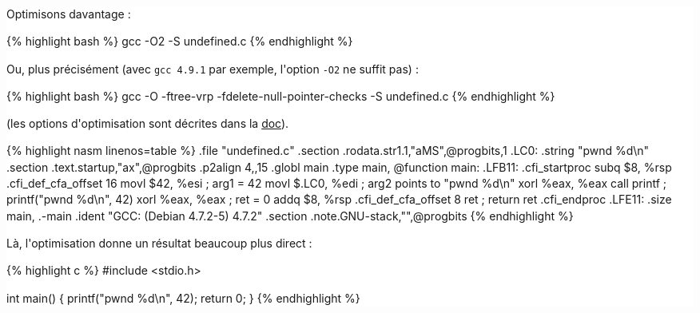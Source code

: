 Optimisons davantage :

{% highlight bash %}
gcc -O2 -S undefined.c
{% endhighlight %}

Ou, plus précisément (avec `gcc 4.9.1` par exemple, l'option `-O2` ne suffit
pas) :

{% highlight bash %}
gcc -O -ftree-vrp -fdelete-null-pointer-checks -S undefined.c
{% endhighlight %}

(les options d'optimisation sont décrites dans la [doc][]).

[doc]: https://gcc.gnu.org/onlinedocs/gcc/Optimize-Options.html

{% highlight nasm linenos=table %}
    .file   "undefined.c"
    .section    .rodata.str1.1,"aMS",@progbits,1
.LC0:
    .string "pwnd %d\n"
    .section    .text.startup,"ax",@progbits
    .p2align 4,,15
    .globl  main
    .type   main, @function
main:
.LFB11:
    .cfi_startproc
    subq    $8, %rsp
    .cfi_def_cfa_offset 16
    movl    $42, %esi         ; arg1 = 42
    movl    $.LC0, %edi       ; arg2 points to "pwnd %d\n"
    xorl    %eax, %eax
    call    printf            ; printf("pwnd %d\n", 42)
    xorl    %eax, %eax        ; ret = 0
    addq    $8, %rsp
    .cfi_def_cfa_offset 8
    ret                       ; return ret
    .cfi_endproc
.LFE11:
    .size   main, .-main
    .ident  "GCC: (Debian 4.7.2-5) 4.7.2"
    .section    .note.GNU-stack,"",@progbits
{% endhighlight %}

Là, l'optimisation donne un résultat beaucoup plus direct :

{% highlight c %}
#include <stdio.h>

int main() {
    printf("pwnd %d\n", 42);
    return 0;
}
{% endhighlight %}


[c]: https://fr.wikipedia.org/wiki/C_%28langage%29
[c++]: https://fr.wikipedia.org/wiki/C%2B%2B
[undefined behavior]: https://en.wikipedia.org/wiki/Undefined_behavior
[undefined-deref]: https://en.wikipedia.org/wiki/Pointer_%28computer_programming%29#cite_ref-7
[erreur de segmentation]: https://fr.wikipedia.org/wiki/Erreur_de_segmentation
[clang]: https://fr.wikipedia.org/wiki/Clang
[ud2]: https://en.wikipedia.org/wiki/X86_instruction_listings#Added_with_Pentium_Pro
[runtime]: http://clang.llvm.org/docs/UsersManual.html#controlling-code-generation
[npe]: http://docs.oracle.com/javase/7/docs/api/java/lang/NullPointerException.html
[guide1]: http://blog.regehr.org/archives/213
[guide2]: http://blog.regehr.org/archives/226
[guide3]: http://blog.regehr.org/archives/232
[know1]: http://blog.llvm.org/2011/05/what-every-c-programmer-should-know.html
[know2]: http://blog.llvm.org/2011/05/what-every-c-programmer-should-know_14.html
[know3]: http://blog.llvm.org/2011/05/what-every-c-programmer-should-know_21.html
[code]: http://pdos.csail.mit.edu/papers/ub:apsys12.pdf
[threads]: https://fr.wikipedia.org/wiki/Thread_%28informatique%29
[synchronisation]: https://en.wikipedia.org/wiki/Synchronization_%28computer_science%29
[java-synchronisation]: http://rom.developpez.com/java-synchronisation/
[java]: https://fr.wikipedia.org/wiki/Java_%28langage%29
[atomicité]: https://fr.wikipedia.org/wiki/Atomicit%C3%A9_%28informatique%29
[sections critiques]: https://fr.wikipedia.org/wiki/Section_critique
[barrières mémoire]: https://en.wikipedia.org/wiki/Memory_barrier
[double-checked locking]: https://fr.wikipedia.org/wiki/Double-checked_locking
[singletons]: https://fr.wikipedia.org/wiki/Singleton_%28patron_de_conception%29
[flawed]: http://www.javamex.com/tutorials/double_checked_locking.shtml
[stackoverflow]: http://stackoverflow.com/questions/5022100/when-does-java-thread-cache-refresh-happens/5022188#5022188
[synchronized]: http://www.javamex.com/tutorials/synchronization_concurrency_synchronized2.shtml
[volatile]: http://www.javamex.com/tutorials/synchronization_volatile.shtml